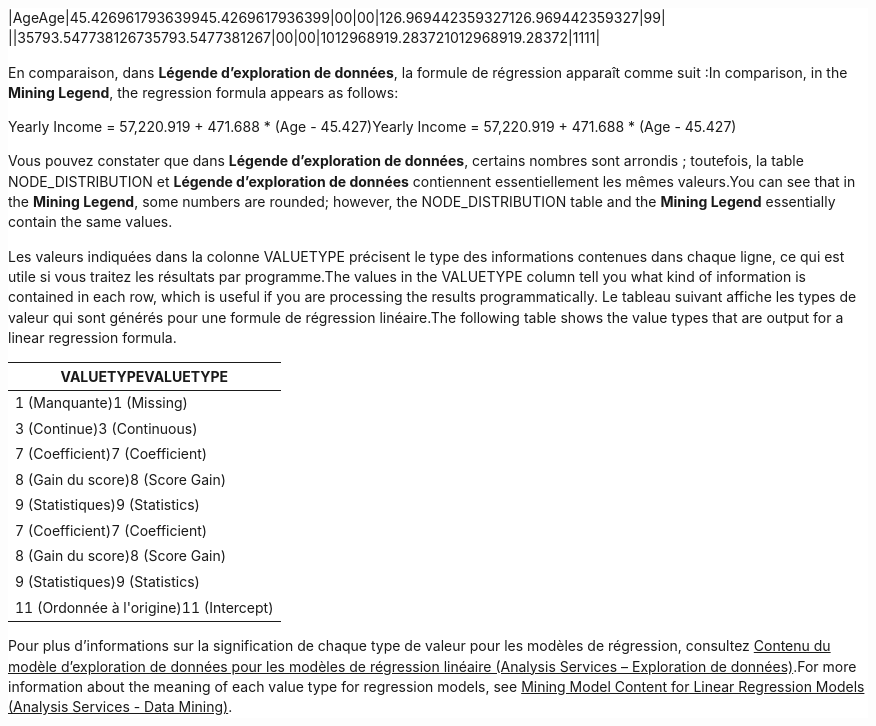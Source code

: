 |<span data-ttu-id="535b0-173">Age</span><span class="sxs-lookup"><span data-stu-id="535b0-173">Age</span></span>|<span data-ttu-id="535b0-174">45.4269617936399</span><span class="sxs-lookup"><span data-stu-id="535b0-174">45.4269617936399</span></span>|<span data-ttu-id="535b0-175">0</span><span class="sxs-lookup"><span data-stu-id="535b0-175">0</span></span>|<span data-ttu-id="535b0-176">0</span><span class="sxs-lookup"><span data-stu-id="535b0-176">0</span></span>|<span data-ttu-id="535b0-177">126.969442359327</span><span class="sxs-lookup"><span data-stu-id="535b0-177">126.969442359327</span></span>|<span data-ttu-id="535b0-178">9</span><span class="sxs-lookup"><span data-stu-id="535b0-178">9</span></span>|  
||<span data-ttu-id="535b0-179">35793.5477381267</span><span class="sxs-lookup"><span data-stu-id="535b0-179">35793.5477381267</span></span>|<span data-ttu-id="535b0-180">0</span><span class="sxs-lookup"><span data-stu-id="535b0-180">0</span></span>|<span data-ttu-id="535b0-181">0</span><span class="sxs-lookup"><span data-stu-id="535b0-181">0</span></span>|<span data-ttu-id="535b0-182">1012968919.28372</span><span class="sxs-lookup"><span data-stu-id="535b0-182">1012968919.28372</span></span>|<span data-ttu-id="535b0-183">11</span><span class="sxs-lookup"><span data-stu-id="535b0-183">11</span></span>|  
  
 <span data-ttu-id="535b0-184">En comparaison, dans **Légende d’exploration de données**, la formule de régression apparaît comme suit :</span><span class="sxs-lookup"><span data-stu-id="535b0-184">In comparison, in the **Mining Legend**, the regression formula appears as follows:</span></span>  
  
 <span data-ttu-id="535b0-185">Yearly Income = 57,220.919 + 471.688 \* (Age - 45.427)</span><span class="sxs-lookup"><span data-stu-id="535b0-185">Yearly Income = 57,220.919 + 471.688 \* (Age - 45.427)</span></span>  
  
 <span data-ttu-id="535b0-186">Vous pouvez constater que dans **Légende d’exploration de données**, certains nombres sont arrondis ; toutefois, la table NODE_DISTRIBUTION et **Légende d’exploration de données** contiennent essentiellement les mêmes valeurs.</span><span class="sxs-lookup"><span data-stu-id="535b0-186">You can see that in the **Mining Legend**, some numbers are rounded; however, the NODE_DISTRIBUTION table and the **Mining Legend** essentially contain the same values.</span></span>  
  
 <span data-ttu-id="535b0-187">Les valeurs indiquées dans la colonne VALUETYPE précisent le type des informations contenues dans chaque ligne, ce qui est utile si vous traitez les résultats par programme.</span><span class="sxs-lookup"><span data-stu-id="535b0-187">The values in the VALUETYPE column tell you what kind of information is contained in each row, which is useful if you are processing the results programmatically.</span></span> <span data-ttu-id="535b0-188">Le tableau suivant affiche les types de valeur qui sont générés pour une formule de régression linéaire.</span><span class="sxs-lookup"><span data-stu-id="535b0-188">The following table shows the value types that are output for a linear regression formula.</span></span>  
  
|<span data-ttu-id="535b0-189">VALUETYPE</span><span class="sxs-lookup"><span data-stu-id="535b0-189">VALUETYPE</span></span>|  
|---------------|  
|<span data-ttu-id="535b0-190">1 (Manquante)</span><span class="sxs-lookup"><span data-stu-id="535b0-190">1 (Missing)</span></span>|  
|<span data-ttu-id="535b0-191">3 (Continue)</span><span class="sxs-lookup"><span data-stu-id="535b0-191">3 (Continuous)</span></span>|  
|<span data-ttu-id="535b0-192">7 (Coefficient)</span><span class="sxs-lookup"><span data-stu-id="535b0-192">7 (Coefficient)</span></span>|  
|<span data-ttu-id="535b0-193">8 (Gain du score)</span><span class="sxs-lookup"><span data-stu-id="535b0-193">8 (Score Gain)</span></span>|  
|<span data-ttu-id="535b0-194">9 (Statistiques)</span><span class="sxs-lookup"><span data-stu-id="535b0-194">9 (Statistics)</span></span>|  
|<span data-ttu-id="535b0-195">7 (Coefficient)</span><span class="sxs-lookup"><span data-stu-id="535b0-195">7 (Coefficient)</span></span>|  
|<span data-ttu-id="535b0-196">8 (Gain du score)</span><span class="sxs-lookup"><span data-stu-id="535b0-196">8 (Score Gain)</span></span>|  
|<span data-ttu-id="535b0-197">9 (Statistiques)</span><span class="sxs-lookup"><span data-stu-id="535b0-197">9 (Statistics)</span></span>|  
|<span data-ttu-id="535b0-198">11 (Ordonnée à l'origine)</span><span class="sxs-lookup"><span data-stu-id="535b0-198">11 (Intercept)</span></span>|  
  
 <span data-ttu-id="535b0-199">Pour plus d’informations sur la signification de chaque type de valeur pour les modèles de régression, consultez [Contenu du modèle d’exploration de données pour les modèles de régression linéaire &#40;Analysis Services – Exploration de données&#41;](mining-model-content-for-linear-regression-models-analysis-services-data-mining.md).</span><span class="sxs-lookup"><span data-stu-id="535b0-199">For more information about the meaning of each value type for regression models, see [Mining Model Content for Linear Regression Models &#40;Analysis Services - Data Mining&#41;](mining-model-content-for-linear-regression-models-analysis-services-data-mining.md).</span></span>  
  
